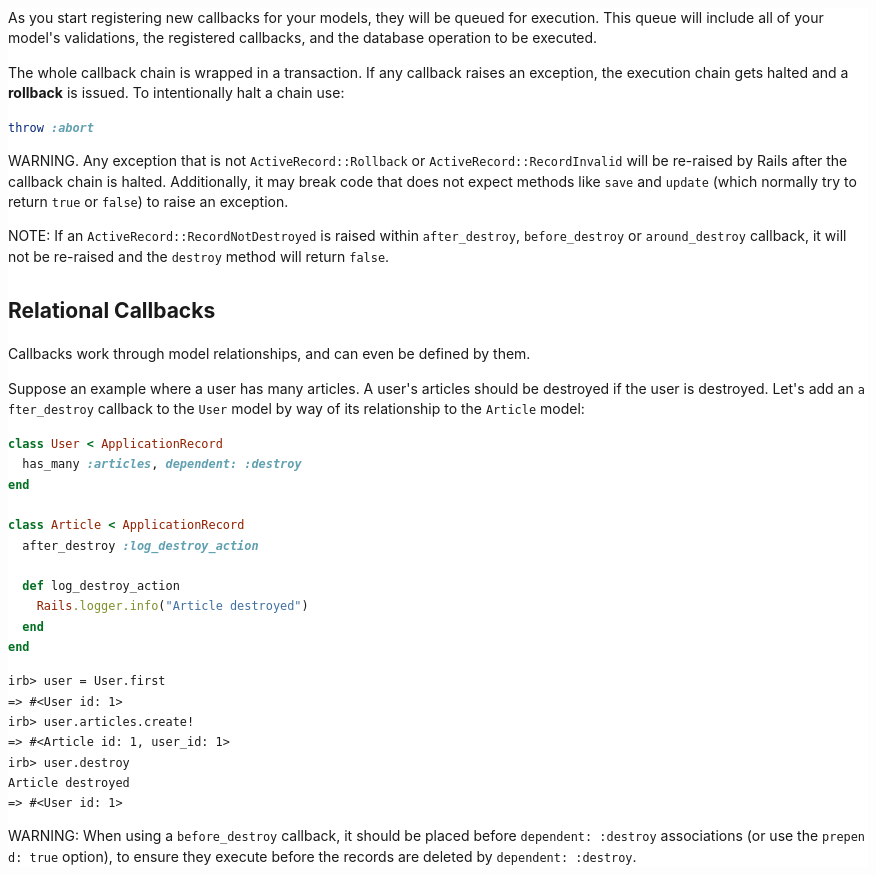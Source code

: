 As you start registering new callbacks for your models, they will be queued for
execution. This queue will include all of your model's validations, the
registered callbacks, and the database operation to be executed.

The whole callback chain is wrapped in a transaction. If any callback raises an
exception, the execution chain gets halted and a **rollback** is issued. To
intentionally halt a chain use:

```ruby
throw :abort
```

WARNING. Any exception that is not `ActiveRecord::Rollback` or
`ActiveRecord::RecordInvalid` will be re-raised by Rails after the callback
chain is halted. Additionally, it may break code that does not expect methods
like `save` and `update` (which normally try to return `true` or `false`) to
raise an exception.

NOTE: If an `ActiveRecord::RecordNotDestroyed` is raised within `after_destroy`,
`before_destroy` or `around_destroy` callback, it will not be re-raised and the
`destroy` method will return `false`.

Relational Callbacks
--------------------

Callbacks work through model relationships, and can even be defined by them.

Suppose an example where a user has many articles. A user's articles should be
destroyed if the user is destroyed. Let's add an `after_destroy` callback to the
`User` model by way of its relationship to the `Article` model:

```ruby
class User < ApplicationRecord
  has_many :articles, dependent: :destroy
end

class Article < ApplicationRecord
  after_destroy :log_destroy_action

  def log_destroy_action
    Rails.logger.info("Article destroyed")
  end
end
```

```irb
irb> user = User.first
=> #<User id: 1>
irb> user.articles.create!
=> #<Article id: 1, user_id: 1>
irb> user.destroy
Article destroyed
=> #<User id: 1>
```

WARNING: When using a `before_destroy` callback, it should be placed before
`dependent: :destroy` associations (or use the `prepend: true` option), to
ensure they execute before the records are deleted by `dependent: :destroy`.
